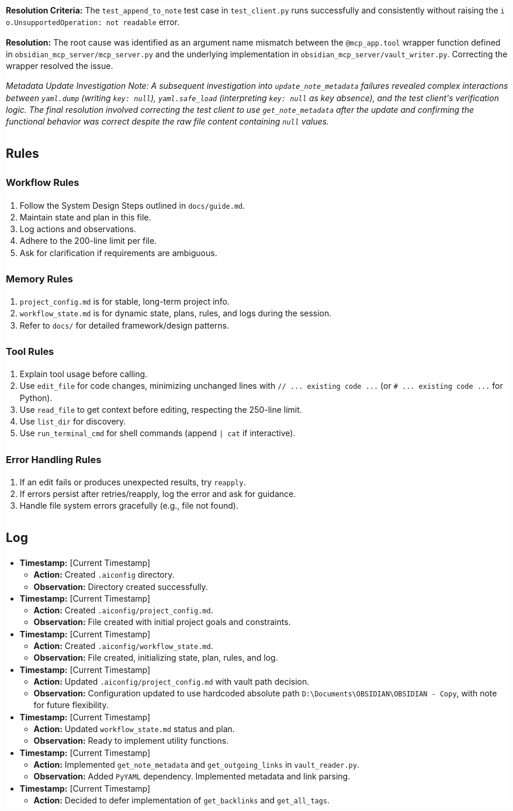 **Resolution Criteria:** The `test_append_to_note` test case in `test_client.py` runs successfully and consistently without raising the `io.UnsupportedOperation: not readable` error.

**Resolution:** The root cause was identified as an argument name mismatch between the `@mcp_app.tool` wrapper function defined in `obsidian_mcp_server/mcp_server.py` and the underlying implementation in `obsidian_mcp_server/vault_writer.py`. Correcting the wrapper resolved the issue.

*Metadata Update Investigation Note: A subsequent investigation into `update_note_metadata` failures revealed complex interactions between `yaml.dump` (writing `key: null`), `yaml.safe_load` (interpreting `key: null` as key absence), and the test client's verification logic. The final resolution involved correcting the test client to use `get_note_metadata` after the update and confirming the functional behavior was correct despite the raw file content containing `null` values.*

## Rules

### Workflow Rules
1.  Follow the System Design Steps outlined in `docs/guide.md`.
2.  Maintain state and plan in this file.
3.  Log actions and observations.
4.  Adhere to the 200-line limit per file.
5.  Ask for clarification if requirements are ambiguous.

### Memory Rules
1.  `project_config.md` is for stable, long-term project info.
2.  `workflow_state.md` is for dynamic state, plans, rules, and logs during the session.
3.  Refer to `docs/` for detailed framework/design patterns.

### Tool Rules
1.  Explain tool usage before calling.
2.  Use `edit_file` for code changes, minimizing unchanged lines with `// ... existing code ...` (or `# ... existing code ...` for Python).
3.  Use `read_file` to get context before editing, respecting the 250-line limit.
4.  Use `list_dir` for discovery.
5.  Use `run_terminal_cmd` for shell commands (append `| cat` if interactive).

### Error Handling Rules
1.  If an edit fails or produces unexpected results, try `reapply`.
2.  If errors persist after retries/reapply, log the error and ask for guidance.
3.  Handle file system errors gracefully (e.g., file not found).

## Log
- **Timestamp:** [Current Timestamp]
  - **Action:** Created `.aiconfig` directory.
  - **Observation:** Directory created successfully.
- **Timestamp:** [Current Timestamp]
  - **Action:** Created `.aiconfig/project_config.md`.
  - **Observation:** File created with initial project goals and constraints.
- **Timestamp:** [Current Timestamp]
  - **Action:** Created `.aiconfig/workflow_state.md`.
  - **Observation:** File created, initializing state, plan, rules, and log.
- **Timestamp:** [Current Timestamp]
  - **Action:** Updated `.aiconfig/project_config.md` with vault path decision.
  - **Observation:** Configuration updated to use hardcoded absolute path `D:\Documents\OBSIDIAN\OBSIDIAN - Copy`, with note for future flexibility.
- **Timestamp:** [Current Timestamp]
  - **Action:** Updated `workflow_state.md` status and plan.
  - **Observation:** Ready to implement utility functions.
- **Timestamp:** [Current Timestamp]
  - **Action:** Implemented `get_note_metadata` and `get_outgoing_links` in `vault_reader.py`.
  - **Observation:** Added `PyYAML` dependency. Implemented metadata and link parsing.
- **Timestamp:** [Current Timestamp]
  - **Action:** Decided to defer implementation of `get_backlinks` and `get_all_tags`.